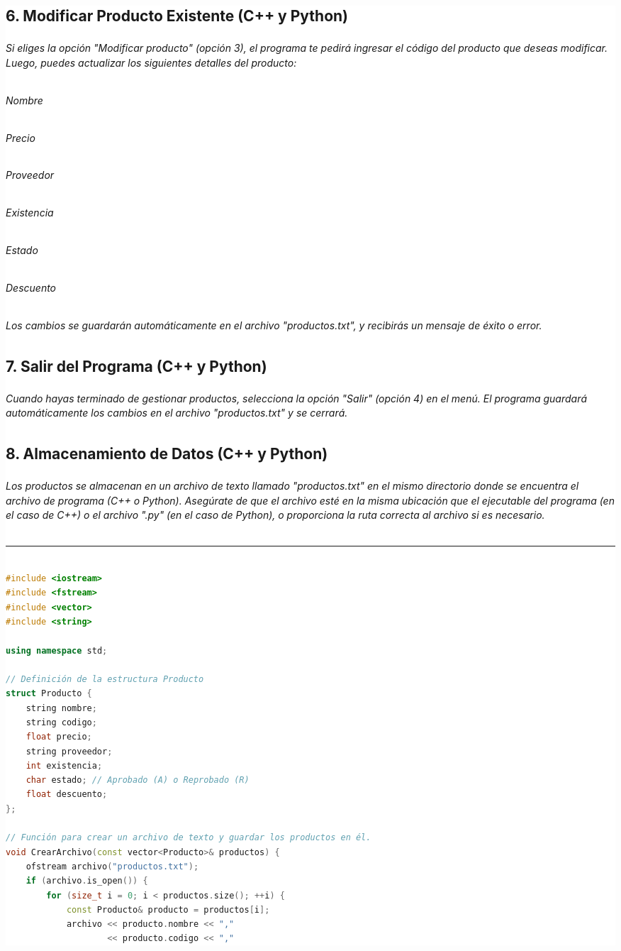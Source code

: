 ## 6. Modificar Producto Existente (C++ y Python)

###### Si eliges la opción "Modificar producto" (opción 3), el programa te pedirá ingresar el código del producto que deseas modificar. Luego, puedes actualizar los siguientes detalles del producto:

###### Nombre
###### Precio
###### Proveedor
###### Existencia
###### Estado
###### Descuento
###### Los cambios se guardarán automáticamente en el archivo "productos.txt", y recibirás un mensaje de éxito o error.

## 7. Salir del Programa (C++ y Python)

###### Cuando hayas terminado de gestionar productos, selecciona la opción "Salir" (opción 4) en el menú. El programa guardará automáticamente los cambios en el archivo "productos.txt" y se cerrará.

## 8. Almacenamiento de Datos (C++ y Python)

###### Los productos se almacenan en un archivo de texto llamado "productos.txt" en el mismo directorio donde se encuentra el archivo de programa (C++ o Python). Asegúrate de que el archivo esté en la misma ubicación que el ejecutable del programa (en el caso de C++) o el archivo ".py" (en el caso de Python), o proporciona la ruta correcta al archivo si es necesario.
---
```C++

#include <iostream>
#include <fstream>
#include <vector>
#include <string>

using namespace std;

// Definición de la estructura Producto
struct Producto {
    string nombre;
    string codigo;
    float precio;
    string proveedor;
    int existencia;
    char estado; // Aprobado (A) o Reprobado (R)
    float descuento;
};

// Función para crear un archivo de texto y guardar los productos en él.
void CrearArchivo(const vector<Producto>& productos) {
    ofstream archivo("productos.txt");
    if (archivo.is_open()) {
        for (size_t i = 0; i < productos.size(); ++i) {
            const Producto& producto = productos[i];
            archivo << producto.nombre << ","
                    << producto.codigo << ","
```